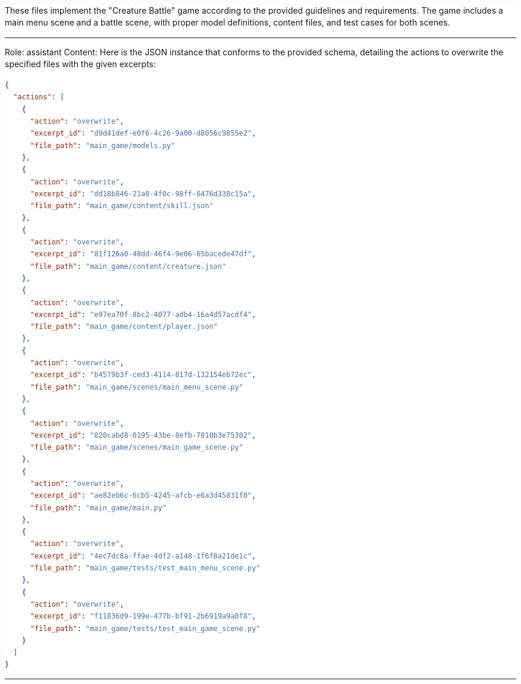 These files implement the "Creature Battle" game according to the provided guidelines and requirements. The game includes a main menu scene and a battle scene, with proper model definitions, content files, and test cases for both scenes.
__________________
Role: assistant
Content: Here is the JSON instance that conforms to the provided schema, detailing the actions to overwrite the specified files with the given excerpts:

```json
{
  "actions": [
    {
      "action": "overwrite",
      "excerpt_id": "d9d41def-e0f6-4c26-9a00-d8056c9855e2",
      "file_path": "main_game/models.py"
    },
    {
      "action": "overwrite",
      "excerpt_id": "dd18b846-21a0-4f0c-98ff-6476d338c15a",
      "file_path": "main_game/content/skill.json"
    },
    {
      "action": "overwrite",
      "excerpt_id": "81f126a0-48dd-46f4-9e06-65bacede47df",
      "file_path": "main_game/content/creature.json"
    },
    {
      "action": "overwrite",
      "excerpt_id": "e97ea70f-8bc2-4077-adb4-16a4d57acdf4",
      "file_path": "main_game/content/player.json"
    },
    {
      "action": "overwrite",
      "excerpt_id": "b4579b3f-ced3-4114-817d-132154eb72ec",
      "file_path": "main_game/scenes/main_menu_scene.py"
    },
    {
      "action": "overwrite",
      "excerpt_id": "820cabd8-0195-43be-8efb-7810b3e75302",
      "file_path": "main_game/scenes/main_game_scene.py"
    },
    {
      "action": "overwrite",
      "excerpt_id": "ae82eb6c-6cb5-4245-afcb-e6a3d45831f0",
      "file_path": "main_game/main.py"
    },
    {
      "action": "overwrite",
      "excerpt_id": "4ec7dc8a-ffae-4df2-a148-1f6f8a21de1c",
      "file_path": "main_game/tests/test_main_menu_scene.py"
    },
    {
      "action": "overwrite",
      "excerpt_id": "f11836d9-199e-477b-bf91-2b6919a9a0f8",
      "file_path": "main_game/tests/test_main_game_scene.py"
    }
  ]
}
```
__________________
